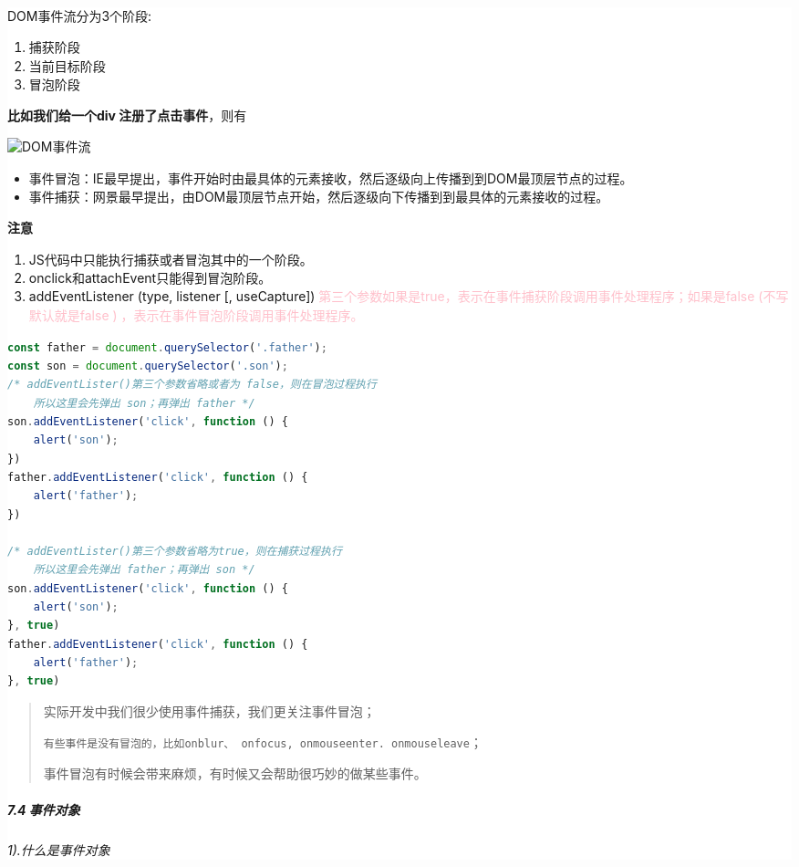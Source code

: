 DOM事件流分为3个阶段:

1. 捕获阶段
2. 当前目标阶段
3. 冒泡阶段

**比如我们给一个div 注册了点击事件**，则有

![DOM事件流](http://pic.tolie.biz/images/202201271541853.png)

* 事件冒泡：IE最早提出，事件开始时由最具体的元素接收，然后逐级向上传播到到DOM最顶层节点的过程。
* 事件捕获：网景最早提出，由DOM最顶层节点开始，然后逐级向下传播到到最具体的元素接收的过程。



**注意**

1. JS代码中只能执行捕获或者冒泡其中的一个阶段。
2. onclick和attachEvent只能得到冒泡阶段。
3. addEventListener (type, listener [, useCapture])  <span style='color:pink'>第三个参数如果是true，表示在事件捕获阶段调用事件处理程序；如果是false (不写默认就是false ) ，表示在事件冒泡阶段调用事件处理程序。</span>

```js
const father = document.querySelector('.father');
const son = document.querySelector('.son');
/* addEventLister()第三个参数省略或者为 false，则在冒泡过程执行
	所以这里会先弹出 son；再弹出 father */
son.addEventListener('click', function () {
    alert('son');
})
father.addEventListener('click', function () {
    alert('father');
})

/* addEventLister()第三个参数省略为true，则在捕获过程执行
	所以这里会先弹出 father；再弹出 son */
son.addEventListener('click', function () {
    alert('son');
}, true)
father.addEventListener('click', function () {
    alert('father');
}, true)
```



> 实际开发中我们很少使用事件捕获，我们更关注事件冒泡；
>
> `有些事件是没有冒泡的，比如onblur、 onfocus, onmouseenter. onmouseleave`；
>
> 事件冒泡有时候会带来麻烦，有时候又会帮助很巧妙的做某些事件。



##### 7.4 事件对象

###### 1).什么是事件对象
